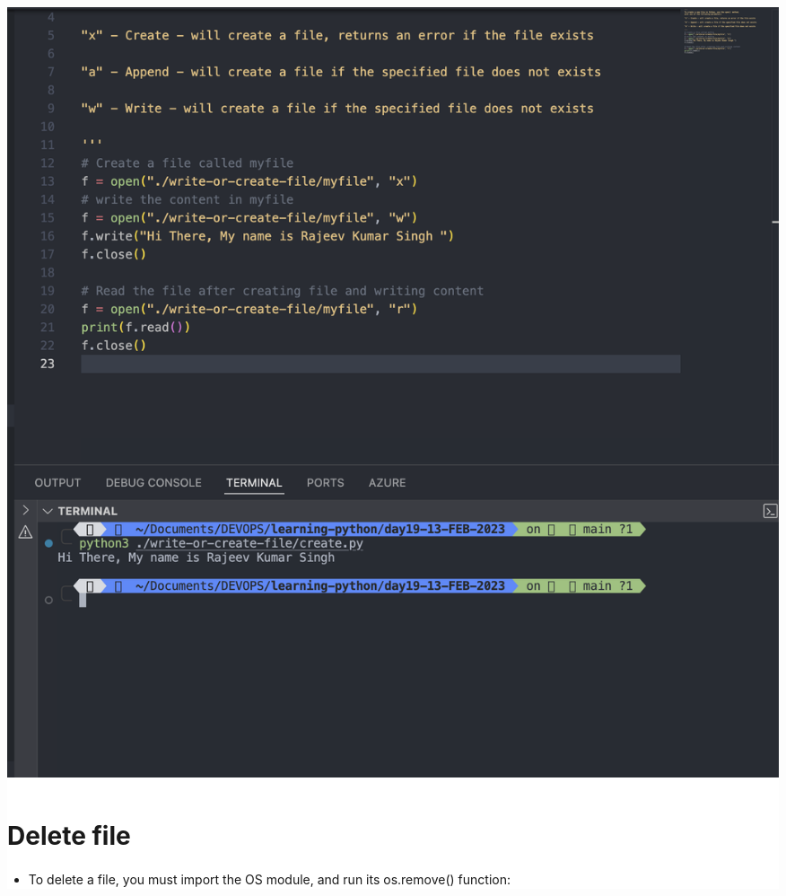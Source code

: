 ![alt text](./images/image-9.png)

#

# Delete file

- To delete a file, you must import the OS module, and run its os.remove() function:
